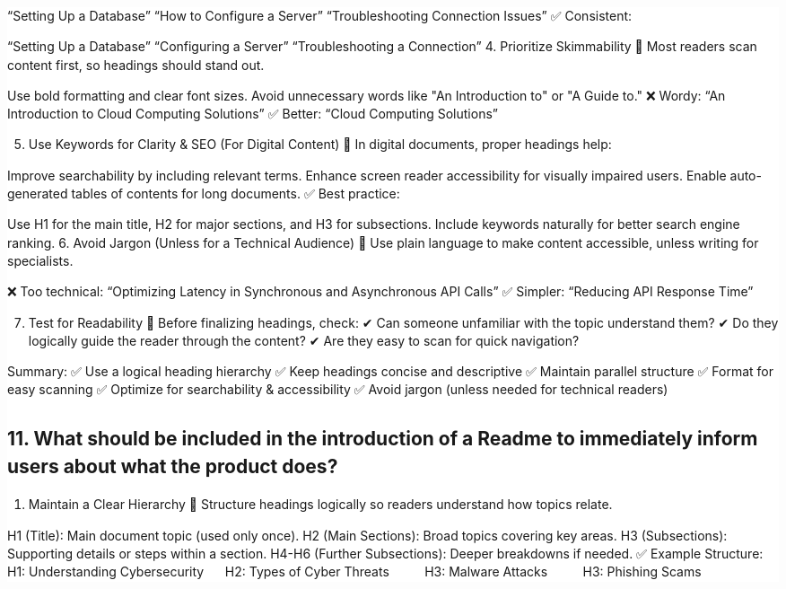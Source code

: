 “Setting Up a Database”
“How to Configure a Server”
“Troubleshooting Connection Issues”
✅ Consistent:

“Setting Up a Database”
“Configuring a Server”
“Troubleshooting a Connection”
4. Prioritize Skimmability
📌 Most readers scan content first, so headings should stand out.

Use bold formatting and clear font sizes.
Avoid unnecessary words like "An Introduction to" or "A Guide to."
❌ Wordy: “An Introduction to Cloud Computing Solutions”
✅ Better: “Cloud Computing Solutions”

5. Use Keywords for Clarity & SEO (For Digital Content)
📌 In digital documents, proper headings help:

Improve searchability by including relevant terms.
Enhance screen reader accessibility for visually impaired users.
Enable auto-generated tables of contents for long documents.
✅ Best practice:

Use H1 for the main title, H2 for major sections, and H3 for subsections.
Include keywords naturally for better search engine ranking.
6. Avoid Jargon (Unless for a Technical Audience)
📌 Use plain language to make content accessible, unless writing for specialists.

❌ Too technical: “Optimizing Latency in Synchronous and Asynchronous API Calls”
✅ Simpler: “Reducing API Response Time”

7. Test for Readability
📌 Before finalizing headings, check:
✔ Can someone unfamiliar with the topic understand them?
✔ Do they logically guide the reader through the content?
✔ Are they easy to scan for quick navigation?

Summary:
✅ Use a logical heading hierarchy
✅ Keep headings concise and descriptive
✅ Maintain parallel structure
✅ Format for easy scanning
✅ Optimize for searchability & accessibility
✅ Avoid jargon (unless needed for technical readers)
## 11. What should be included in the introduction of a Readme to immediately inform users about what the product does?
1. Maintain a Clear Hierarchy
📌 Structure headings logically so readers understand how topics relate.

H1 (Title): Main document topic (used only once).
H2 (Main Sections): Broad topics covering key areas.
H3 (Subsections): Supporting details or steps within a section.
H4-H6 (Further Subsections): Deeper breakdowns if needed.
✅ Example Structure:
H1: Understanding Cybersecurity
     H2: Types of Cyber Threats
         H3: Malware Attacks
         H3: Phishing Scams
